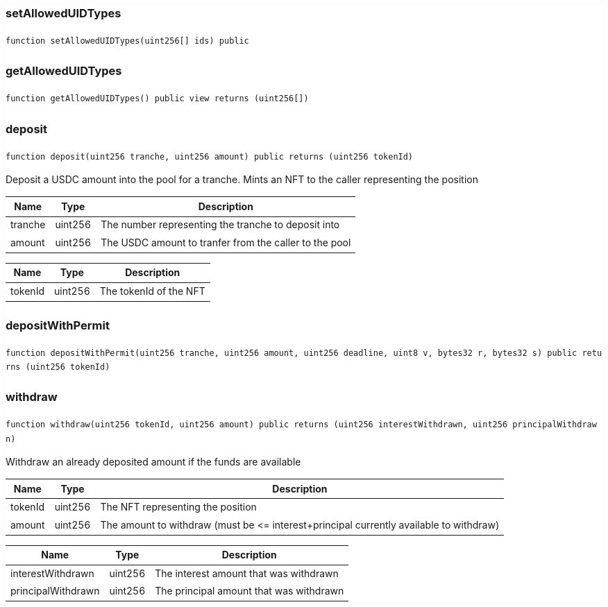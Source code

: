 ### setAllowedUIDTypes

```solidity
function setAllowedUIDTypes(uint256[] ids) public
```

### getAllowedUIDTypes

```solidity
function getAllowedUIDTypes() public view returns (uint256[])
```

### deposit

```solidity
function deposit(uint256 tranche, uint256 amount) public returns (uint256 tokenId)
```

Deposit a USDC amount into the pool for a tranche. Mints an NFT to the caller representing the position

| Name | Type | Description |
| ---- | ---- | ----------- |
| tranche | uint256 | The number representing the tranche to deposit into |
| amount | uint256 | The USDC amount to tranfer from the caller to the pool |

| Name | Type | Description |
| ---- | ---- | ----------- |
| tokenId | uint256 | The tokenId of the NFT |

### depositWithPermit

```solidity
function depositWithPermit(uint256 tranche, uint256 amount, uint256 deadline, uint8 v, bytes32 r, bytes32 s) public returns (uint256 tokenId)
```

### withdraw

```solidity
function withdraw(uint256 tokenId, uint256 amount) public returns (uint256 interestWithdrawn, uint256 principalWithdrawn)
```

Withdraw an already deposited amount if the funds are available

| Name | Type | Description |
| ---- | ---- | ----------- |
| tokenId | uint256 | The NFT representing the position |
| amount | uint256 | The amount to withdraw (must be &lt;&#x3D; interest+principal currently available to withdraw) |

| Name | Type | Description |
| ---- | ---- | ----------- |
| interestWithdrawn | uint256 | The interest amount that was withdrawn |
| principalWithdrawn | uint256 | The principal amount that was withdrawn |
